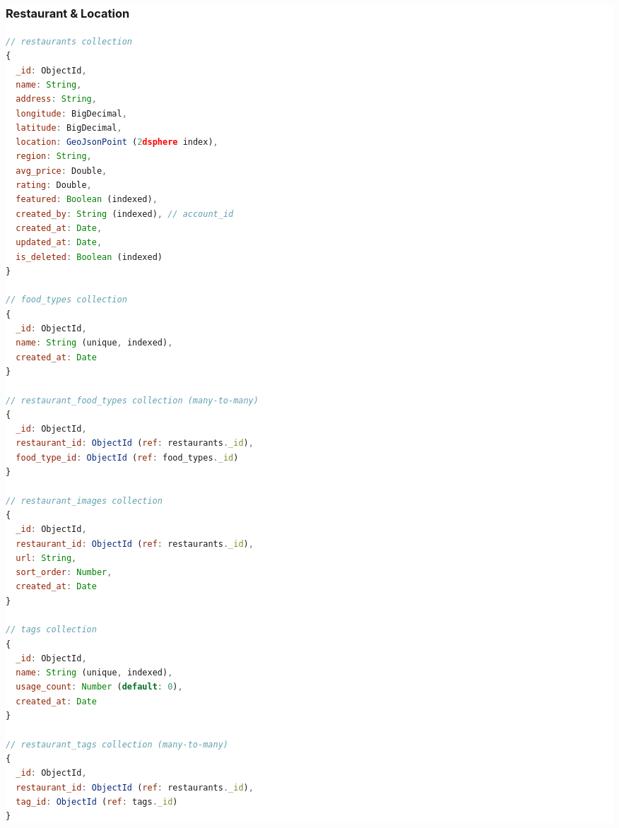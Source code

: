 ### Restaurant & Location
```javascript
// restaurants collection
{
  _id: ObjectId,
  name: String,
  address: String,
  longitude: BigDecimal,
  latitude: BigDecimal,
  location: GeoJsonPoint (2dsphere index),
  region: String,
  avg_price: Double,
  rating: Double,
  featured: Boolean (indexed),
  created_by: String (indexed), // account_id
  created_at: Date,
  updated_at: Date,
  is_deleted: Boolean (indexed)
}

// food_types collection
{
  _id: ObjectId,
  name: String (unique, indexed),
  created_at: Date
}

// restaurant_food_types collection (many-to-many)
{
  _id: ObjectId,
  restaurant_id: ObjectId (ref: restaurants._id),
  food_type_id: ObjectId (ref: food_types._id)
}

// restaurant_images collection
{
  _id: ObjectId,
  restaurant_id: ObjectId (ref: restaurants._id),
  url: String,
  sort_order: Number,
  created_at: Date
}

// tags collection
{
  _id: ObjectId,
  name: String (unique, indexed),
  usage_count: Number (default: 0),
  created_at: Date
}

// restaurant_tags collection (many-to-many)
{
  _id: ObjectId,
  restaurant_id: ObjectId (ref: restaurants._id),
  tag_id: ObjectId (ref: tags._id)
}
```
